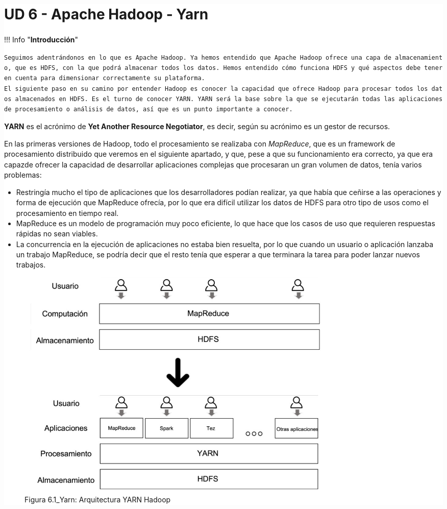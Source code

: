 # UD 6 - Apache Hadoop - Yarn

!!! Info "**Introducción**"

    Seguimos adentrándonos en lo que es Apache Hadoop. Ya hemos entendido que Apache Hadoop ofrece una capa de almacenamiento, que es HDFS, con la que podrá almacenar todos los datos. Hemos entendido cómo funciona HDFS y qué aspectos debe tener en cuenta para dimensionar correctamente su plataforma.
    El siguiente paso en su camino por entender Hadoop es conocer la capacidad que ofrece Hadoop para procesar todos los datos almacenados en HDFS. Es el turno de conocer YARN. YARN será la base sobre la que se ejecutarán todas las aplicaciones de procesamiento o análisis de datos, así que es un punto importante a conocer.

**YARN** es el acrónimo de **Yet Another Resource Negotiator**, es decir, según su acrónimo es un gestor de recursos.

En las primeras versiones de Hadoop, todo el procesamiento se realizaba con _MapReduce_, que es un framework de procesamiento distribuido que veremos en el siguiente apartado, y que, pese a que su funcionamiento era correcto, ya que era capazde ofrecer la capacidad de desarrollar aplicaciones complejas que procesaran un gran volumen de datos, tenía varios problemas:

- Restringía mucho el tipo de aplicaciones que los desarrolladores podían realizar, ya que había que ceñirse a las operaciones y forma de ejecución que MapReduce ofrecía, por lo que era difícil utilizar los datos de HDFS para otro tipo de usos como el procesamiento en tiempo real.
- MapReduce es un modelo de programación muy poco eficiente, lo que hace que los casos de uso que requieren respuestas rápidas no sean viables.
- La concurrencia en la ejecución de aplicaciones no estaba bien resuelta, por lo que cuando un usuario o aplicación lanzaba un trabajo MapReduce, se podría decir que el resto tenía que esperar a que terminara la tarea para poder lanzar nuevos trabajos.

<figure style="align: center; width:600px;">
    <img src="images/Figura6.1_Yarn_Yarn_en_Hadoop2.jpg">
    <figcaption>Figura 6.1_Yarn: Arquitectura YARN Hadoop </figcaption>
</figure>
